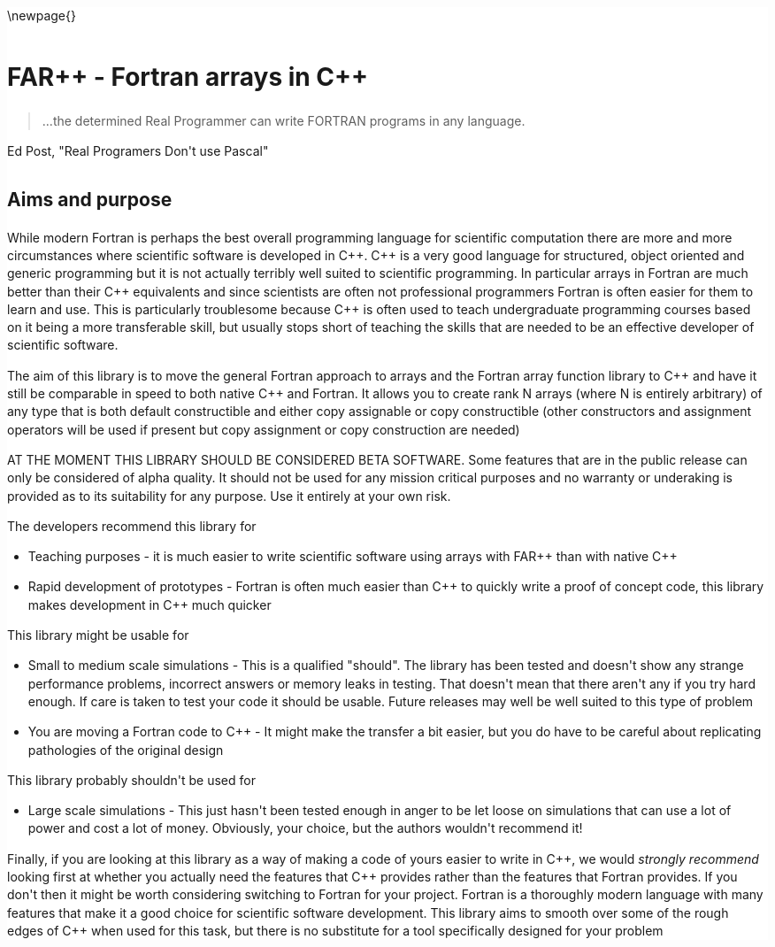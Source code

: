 \newpage{}
# FAR++ - Fortran arrays in C++

> ...the determined Real Programmer can write FORTRAN programs in any language.

Ed Post, "Real Programers Don't use Pascal"

## Aims and purpose

While modern Fortran is perhaps the best overall programming language for scientific computation there are more and more circumstances where scientific software is developed in C++. C++ is a very good language for structured, object oriented and generic programming but it is not actually terribly well suited to scientific programming. In particular arrays in Fortran are much better than their C++ equivalents and since scientists are often not professional programmers Fortran is often easier for them to learn and use. This is particularly troublesome because C++ is often used to teach undergraduate programming courses based on it being a more transferable skill, but usually stops short of teaching the skills that are needed to be an effective developer of scientific software.

The aim of this library is to move the general Fortran approach to arrays and the Fortran array function library to C++ and have it still be comparable in speed to both native C++ and Fortran. It allows you to create rank N arrays (where N is entirely arbitrary) of any type that is both default constructible and either copy assignable or copy constructible (other constructors and assignment operators will be used if present but copy assignment or copy construction are needed)

AT THE MOMENT THIS LIBRARY SHOULD BE CONSIDERED BETA SOFTWARE. Some features that are in the public release can only be considered of alpha quality. It should not be used for any mission critical purposes and no warranty or underaking is provided as to its suitability for any purpose. Use it entirely at your own risk.

The developers recommend this library for

*	Teaching purposes - it is much easier to write scientific software using arrays with FAR++ than with native C++

* Rapid development of prototypes - Fortran is often much easier than C++ to quickly write a proof of concept code, this library makes development in C++ much quicker

This library might be usable for

* Small to medium scale simulations - This is a qualified "should". The library has been tested and doesn't show any strange performance problems, incorrect answers or memory leaks in testing. That doesn't mean that there aren't any if you try hard enough. If care is taken to test your code it should be usable. Future releases may well be well suited to this type of problem

* You are moving a Fortran code to C++ - It might make the transfer a bit easier, but you do have to be careful about replicating pathologies of the original design

This library probably shouldn't be used for

* Large scale simulations - This just hasn't been tested enough in anger to be let loose on simulations that can use a lot of power and cost a lot of money. Obviously, your choice, but the authors wouldn't recommend it!

Finally, if you are looking at this library as a way of making a code of yours easier to write in C++, we would *strongly recommend* looking first at whether you actually need the features that C++ provides rather than the features that Fortran provides. If you don't then it might be worth considering switching to Fortran for your project. Fortran is a thoroughly modern language with many features that make it a good choice for scientific software development. This library aims to smooth over some of the rough edges of C++ when used for this task, but there is no substitute for a tool specifically designed for your problem
